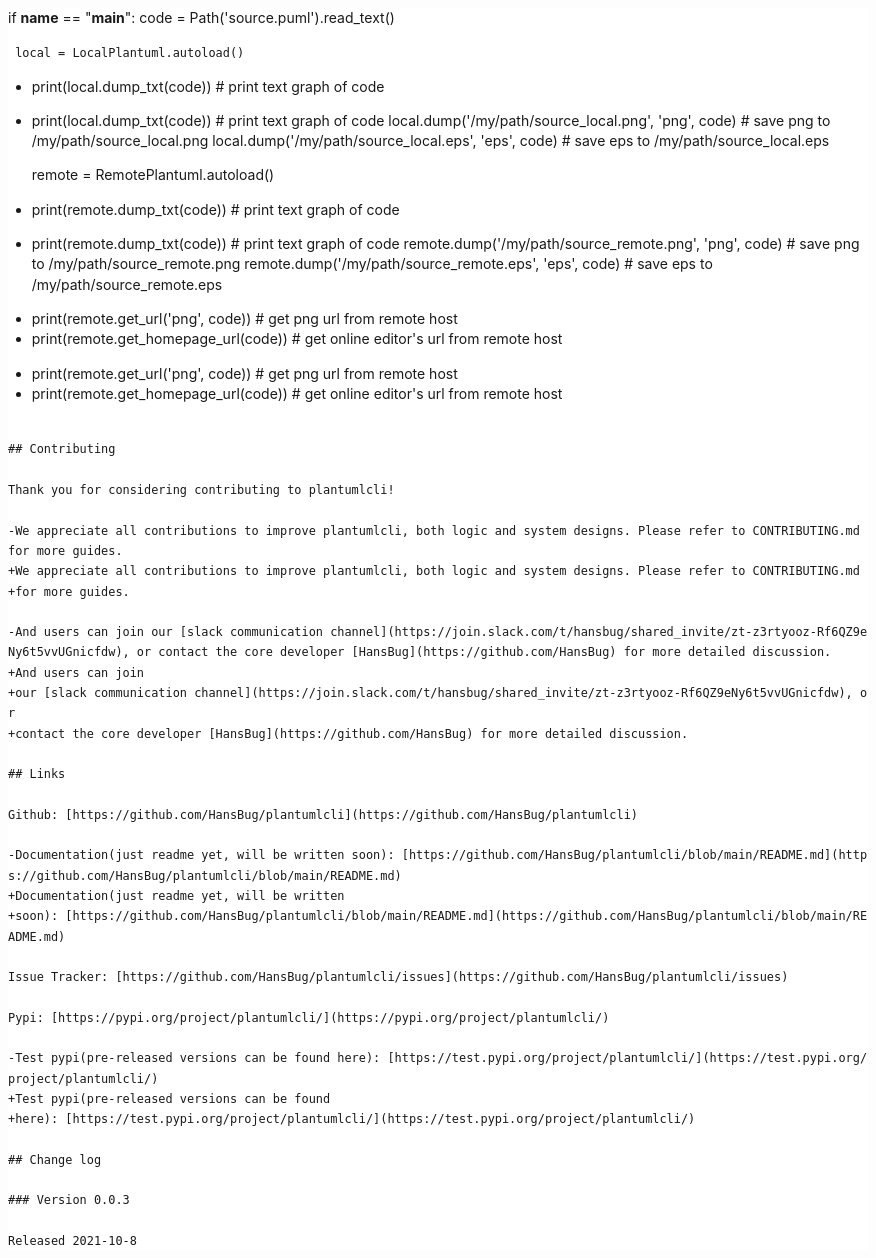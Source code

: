  if __name__ == "__main__":
     code = Path('source.puml').read_text()
 
     local = LocalPlantuml.autoload()
-    print(local.dump_txt(code))                           # print text graph of code
+    print(local.dump_txt(code))  # print text graph of code
     local.dump('/my/path/source_local.png', 'png', code)  # save png to /my/path/source_local.png
     local.dump('/my/path/source_local.eps', 'eps', code)  # save eps to /my/path/source_local.eps
 
     remote = RemotePlantuml.autoload()
-    print(remote.dump_txt(code))                            # print text graph of code
+    print(remote.dump_txt(code))  # print text graph of code
     remote.dump('/my/path/source_remote.png', 'png', code)  # save png to /my/path/source_remote.png
     remote.dump('/my/path/source_remote.eps', 'eps', code)  # save eps to /my/path/source_remote.eps
-    print(remote.get_url('png', code))                      # get png url from remote host
-    print(remote.get_homepage_url(code))                    # get online editor's url from remote host
+    print(remote.get_url('png', code))  # get png url from remote host
+    print(remote.get_homepage_url(code))  # get online editor's url from remote host
 
 ```
 
 ## Contributing
 
 Thank you for considering contributing to plantumlcli!
 
-We appreciate all contributions to improve plantumlcli, both logic and system designs. Please refer to CONTRIBUTING.md for more guides.
+We appreciate all contributions to improve plantumlcli, both logic and system designs. Please refer to CONTRIBUTING.md
+for more guides.
 
-And users can join our [slack communication channel](https://join.slack.com/t/hansbug/shared_invite/zt-z3rtyooz-Rf6QZ9eNy6t5vvUGnicfdw), or contact the core developer [HansBug](https://github.com/HansBug) for more detailed discussion.
+And users can join
+our [slack communication channel](https://join.slack.com/t/hansbug/shared_invite/zt-z3rtyooz-Rf6QZ9eNy6t5vvUGnicfdw), or
+contact the core developer [HansBug](https://github.com/HansBug) for more detailed discussion.
 
 ## Links
 
 Github: [https://github.com/HansBug/plantumlcli](https://github.com/HansBug/plantumlcli)
 
-Documentation(just readme yet, will be written soon): [https://github.com/HansBug/plantumlcli/blob/main/README.md](https://github.com/HansBug/plantumlcli/blob/main/README.md)
+Documentation(just readme yet, will be written
+soon): [https://github.com/HansBug/plantumlcli/blob/main/README.md](https://github.com/HansBug/plantumlcli/blob/main/README.md)
 
 Issue Tracker: [https://github.com/HansBug/plantumlcli/issues](https://github.com/HansBug/plantumlcli/issues)
 
 Pypi: [https://pypi.org/project/plantumlcli/](https://pypi.org/project/plantumlcli/)
 
-Test pypi(pre-released versions can be found here): [https://test.pypi.org/project/plantumlcli/](https://test.pypi.org/project/plantumlcli/)
+Test pypi(pre-released versions can be found
+here): [https://test.pypi.org/project/plantumlcli/](https://test.pypi.org/project/plantumlcli/)
 
 ## Change log
 
 ### Version 0.0.3
 
 Released 2021-10-8
 ```
